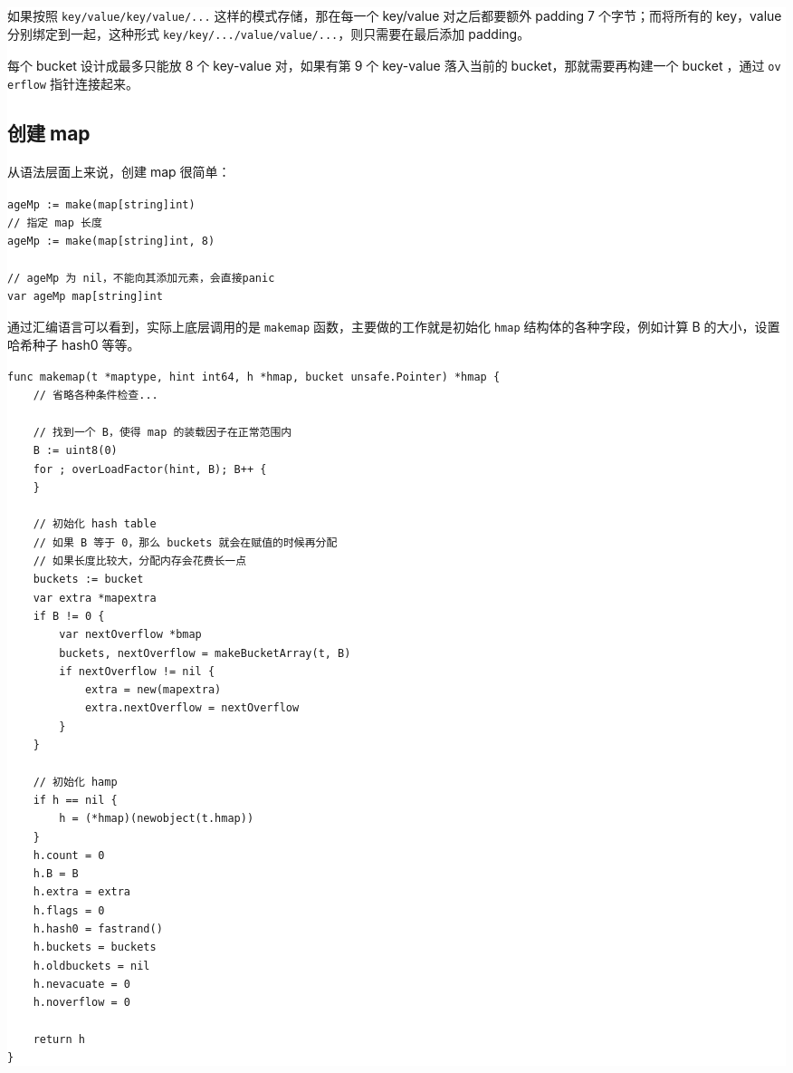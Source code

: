 如果按照 `key/value/key/value/...` 这样的模式存储，那在每一个 key/value 对之后都要额外 padding 7 个字节；而将所有的 key，value 分别绑定到一起，这种形式 `key/key/.../value/value/...`，则只需要在最后添加 padding。

每个 bucket 设计成最多只能放 8 个 key-value 对，如果有第 9 个 key-value 落入当前的 bucket，那就需要再构建一个 bucket ，通过 `overflow` 指针连接起来。

## 创建 map
从语法层面上来说，创建 map 很简单：

```golang
ageMp := make(map[string]int)
// 指定 map 长度
ageMp := make(map[string]int, 8)

// ageMp 为 nil，不能向其添加元素，会直接panic
var ageMp map[string]int
```

通过汇编语言可以看到，实际上底层调用的是 `makemap` 函数，主要做的工作就是初始化 `hmap` 结构体的各种字段，例如计算 B 的大小，设置哈希种子 hash0 等等。

```golang
func makemap(t *maptype, hint int64, h *hmap, bucket unsafe.Pointer) *hmap {
	// 省略各种条件检查...

	// 找到一个 B，使得 map 的装载因子在正常范围内
	B := uint8(0)
	for ; overLoadFactor(hint, B); B++ {
	}

	// 初始化 hash table
	// 如果 B 等于 0，那么 buckets 就会在赋值的时候再分配
	// 如果长度比较大，分配内存会花费长一点
	buckets := bucket
	var extra *mapextra
	if B != 0 {
		var nextOverflow *bmap
		buckets, nextOverflow = makeBucketArray(t, B)
		if nextOverflow != nil {
			extra = new(mapextra)
			extra.nextOverflow = nextOverflow
		}
	}

	// 初始化 hamp
	if h == nil {
		h = (*hmap)(newobject(t.hmap))
	}
	h.count = 0
	h.B = B
	h.extra = extra
	h.flags = 0
	h.hash0 = fastrand()
	h.buckets = buckets
	h.oldbuckets = nil
	h.nevacuate = 0
	h.noverflow = 0

	return h
}
```
